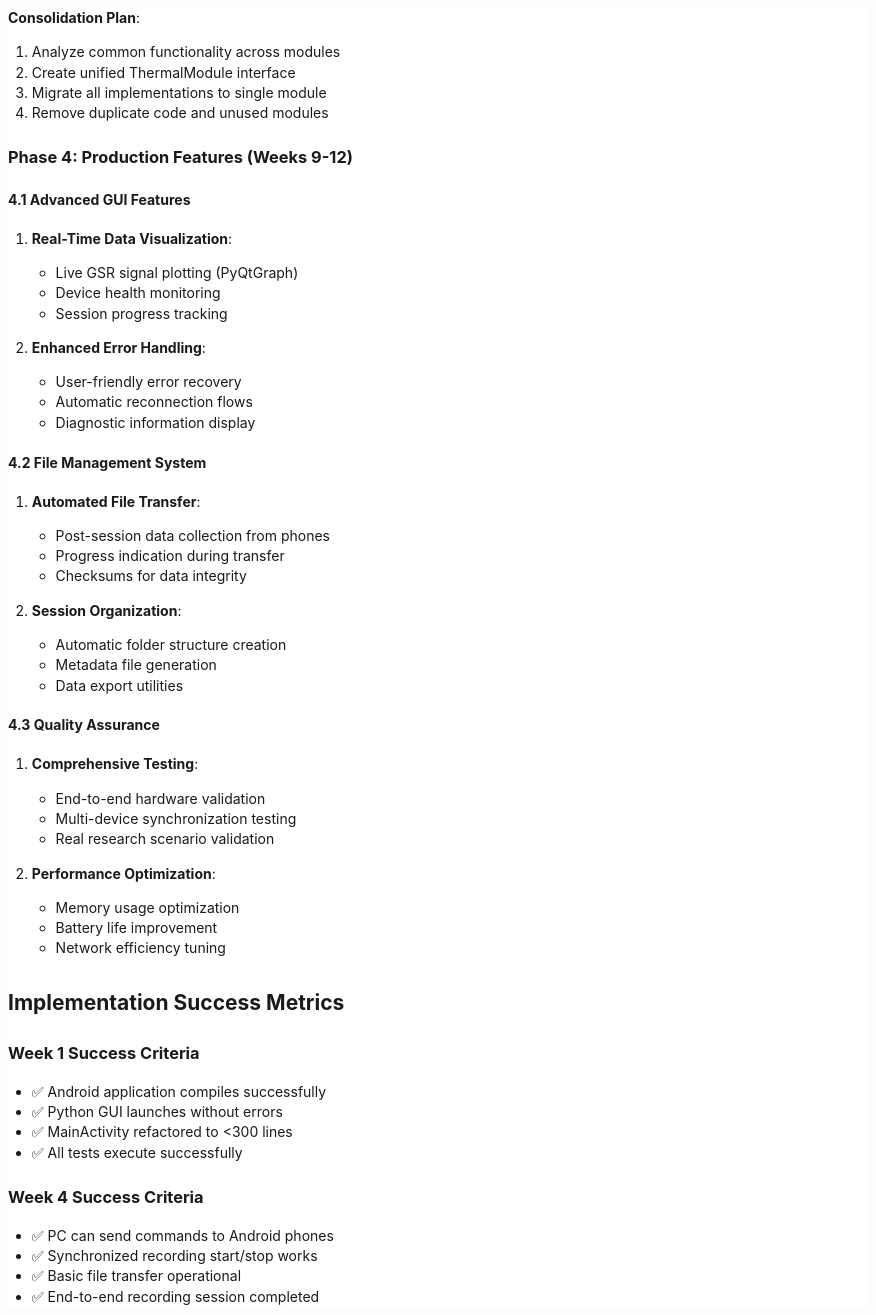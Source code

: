 **Consolidation Plan**:
1. Analyze common functionality across modules
2. Create unified ThermalModule interface
3. Migrate all implementations to single module
4. Remove duplicate code and unused modules

### Phase 4: Production Features (Weeks 9-12)

#### 4.1 Advanced GUI Features
1. **Real-Time Data Visualization**:
   - Live GSR signal plotting (PyQtGraph)
   - Device health monitoring
   - Session progress tracking

2. **Enhanced Error Handling**:
   - User-friendly error recovery
   - Automatic reconnection flows
   - Diagnostic information display

#### 4.2 File Management System
1. **Automated File Transfer**:
   - Post-session data collection from phones
   - Progress indication during transfer
   - Checksums for data integrity

2. **Session Organization**:
   - Automatic folder structure creation
   - Metadata file generation
   - Data export utilities

#### 4.3 Quality Assurance
1. **Comprehensive Testing**:
   - End-to-end hardware validation
   - Multi-device synchronization testing
   - Real research scenario validation

2. **Performance Optimization**:
   - Memory usage optimization
   - Battery life improvement
   - Network efficiency tuning

## Implementation Success Metrics

### Week 1 Success Criteria
- ✅ Android application compiles successfully
- ✅ Python GUI launches without errors
- ✅ MainActivity refactored to <300 lines
- ✅ All tests execute successfully

### Week 4 Success Criteria  
- ✅ PC can send commands to Android phones
- ✅ Synchronized recording start/stop works
- ✅ Basic file transfer operational
- ✅ End-to-end recording session completed
